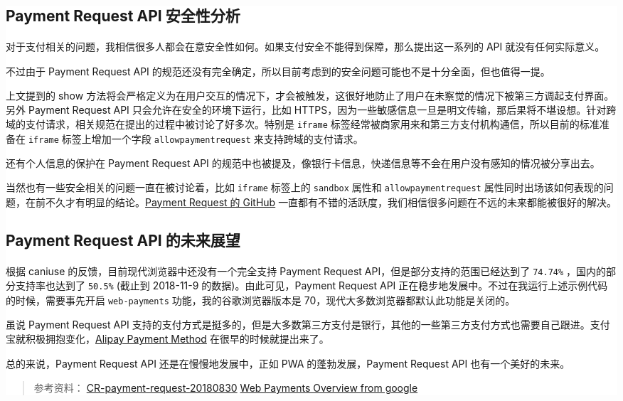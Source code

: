 ## Payment Request API 安全性分析

对于支付相关的问题，我相信很多人都会在意安全性如何。如果支付安全不能得到保障，那么提出这一系列的 API 就没有任何实际意义。

不过由于 Payment Request API 的规范还没有完全确定，所以目前考虑到的安全问题可能也不是十分全面，但也值得一提。

上文提到的 show 方法将会严格定义为在用户交互的情况下，才会被触发，这很好地防止了用户在未察觉的情况下被第三方调起支付界面。另外 Payment Request API 只会允许在安全的环境下运行，比如 HTTPS，因为一些敏感信息一旦是明文传输，那后果将不堪设想。针对跨域的支付请求，相关规范在提出的过程中被讨论了好多次。特别是 `iframe` 标签经常被商家用来和第三方支付机构通信，所以目前的标准准备在 `iframe` 标签上增加一个字段 `allowpaymentrequest` 来支持跨域的支付请求。

还有个人信息的保护在 Payment Request API 的规范中也被提及，像银行卡信息，快递信息等不会在用户没有感知的情况被分享出去。

当然也有一些安全相关的问题一直在被讨论着，比如 `iframe` 标签上的 `sandbox` 属性和 `allowpaymentrequest` 属性同时出场该如何表现的问题，在前不久才有明显的结论。[Payment Request 的 GitHub](https://github.com/w3c/payment-request) 一直都有不错的活跃度，我们相信很多问题在不远的未来都能被很好的解决。

## Payment Request API 的未来展望

根据 caniuse 的反馈，目前现代浏览器中还没有一个完全支持 Payment Request API，但是部分支持的范围已经达到了 `74.74%` ，国内的部分支持率也达到了 `50.5%` (截止到 2018-11-9 的数据)。由此可见，Payment Request API 正在稳步地发展中。不过在我运行上述示例代码的时候，需要事先开启 `web-payments` 功能，我的谷歌浏览器版本是 70，现代大多数浏览器都默认此功能是关闭的。

虽说 Payment Request API 支持的支付方式是挺多的，但是大多数第三方支付是银行，其他的一些第三方支付方式也需要自己跟进。支付宝就积极拥抱变化，[Alipay Payment Method](https://w3c.github.io/webpayments/proposals/Alipay-payment-method.html) 在很早的时候就提出来了。

总的来说，Payment Request API 还是在慢慢地发展中，正如 PWA 的蓬勃发展，Payment Request API 也有一个美好的未来。

> 参考资料：
> [CR-payment-request-20180830](https://www.w3.org/TR/payment-request)
> [Web Payments Overview from google](https://developers.google.com/web/fundamentals/payments)
